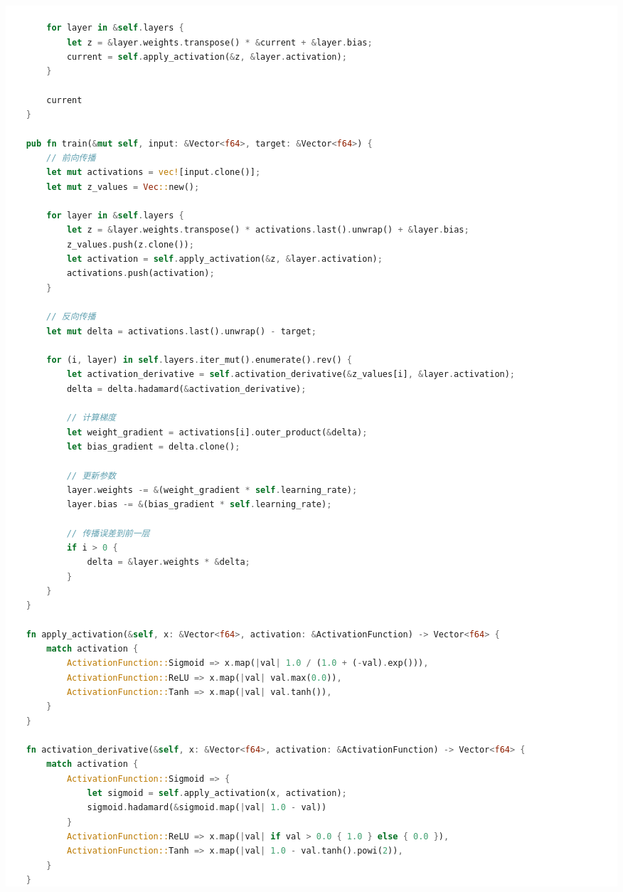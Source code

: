 ```rust
        
        for layer in &self.layers {
            let z = &layer.weights.transpose() * &current + &layer.bias;
            current = self.apply_activation(&z, &layer.activation);
        }
        
        current
    }
    
    pub fn train(&mut self, input: &Vector<f64>, target: &Vector<f64>) {
        // 前向传播
        let mut activations = vec![input.clone()];
        let mut z_values = Vec::new();
        
        for layer in &self.layers {
            let z = &layer.weights.transpose() * activations.last().unwrap() + &layer.bias;
            z_values.push(z.clone());
            let activation = self.apply_activation(&z, &layer.activation);
            activations.push(activation);
        }
        
        // 反向传播
        let mut delta = activations.last().unwrap() - target;
        
        for (i, layer) in self.layers.iter_mut().enumerate().rev() {
            let activation_derivative = self.activation_derivative(&z_values[i], &layer.activation);
            delta = delta.hadamard(&activation_derivative);
            
            // 计算梯度
            let weight_gradient = activations[i].outer_product(&delta);
            let bias_gradient = delta.clone();
            
            // 更新参数
            layer.weights -= &(weight_gradient * self.learning_rate);
            layer.bias -= &(bias_gradient * self.learning_rate);
            
            // 传播误差到前一层
            if i > 0 {
                delta = &layer.weights * &delta;
            }
        }
    }
    
    fn apply_activation(&self, x: &Vector<f64>, activation: &ActivationFunction) -> Vector<f64> {
        match activation {
            ActivationFunction::Sigmoid => x.map(|val| 1.0 / (1.0 + (-val).exp())),
            ActivationFunction::ReLU => x.map(|val| val.max(0.0)),
            ActivationFunction::Tanh => x.map(|val| val.tanh()),
        }
    }
    
    fn activation_derivative(&self, x: &Vector<f64>, activation: &ActivationFunction) -> Vector<f64> {
        match activation {
            ActivationFunction::Sigmoid => {
                let sigmoid = self.apply_activation(x, activation);
                sigmoid.hadamard(&sigmoid.map(|val| 1.0 - val))
            }
            ActivationFunction::ReLU => x.map(|val| if val > 0.0 { 1.0 } else { 0.0 }),
            ActivationFunction::Tanh => x.map(|val| 1.0 - val.tanh().powi(2)),
        }
    }
```